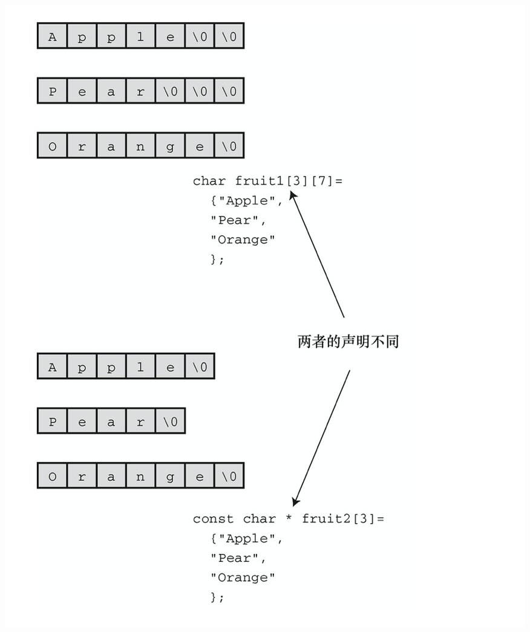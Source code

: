  ![7807b76f62150b2316de3c9e6921c2c1.png](https://raw.githubusercontent.com/Afra55/Afra55.github.io/master/_posts/CPP/重温C语言(5)之字符串.resources/C7EBA484-4CB1-4445-9DB5-35A2C5C09DAE.png)
 